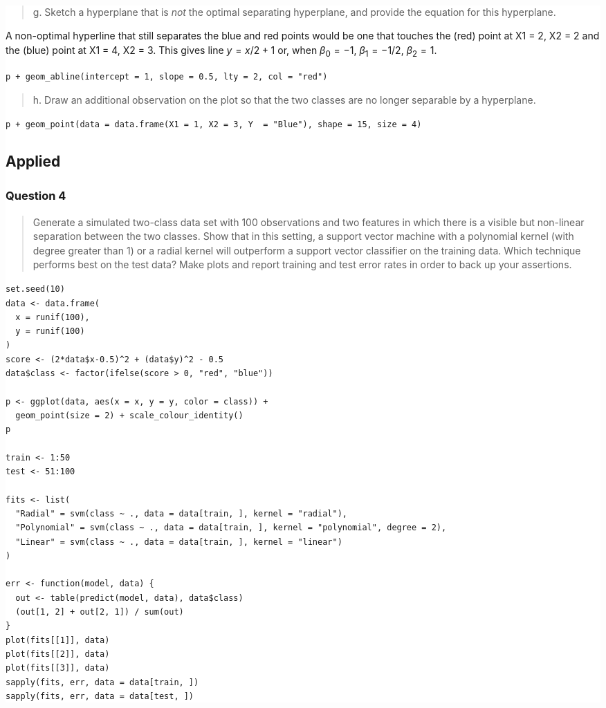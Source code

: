 > g. Sketch a hyperplane that is _not_ the optimal separating hyperplane, and
>    provide the equation for this hyperplane.

A non-optimal hyperline that still separates the blue and red points would 
be one that touches the (red) point at X1 = 2, X2 = 2 and the (blue) point at
X1 = 4, X2 = 3. This gives line $y = x/2 + 1$  or, when  $\beta_0 = -1$, 
$\beta_1 = -1/2$, $\beta_2 = 1$.

```{r}
p + geom_abline(intercept = 1, slope = 0.5, lty = 2, col = "red")
```

> h. Draw an additional observation on the plot so that the two classes are no
>    longer separable by a hyperplane.

```{r}
p + geom_point(data = data.frame(X1 = 1, X2 = 3, Y  = "Blue"), shape = 15, size = 4)
```

## Applied

### Question 4

> Generate a simulated two-class data set with 100 observations and two features
> in which there is a visible but non-linear separation between the two classes.
> Show that in this setting, a support vector machine with a polynomial kernel
> (with degree greater than 1) or a radial kernel will outperform a support
> vector classifier on the training data. Which technique performs best on the
> test data? Make plots and report training and test error rates in order to
> back up your assertions.

```{r}
set.seed(10)
data <- data.frame(
  x = runif(100),
  y = runif(100)
)
score <- (2*data$x-0.5)^2 + (data$y)^2 - 0.5
data$class <- factor(ifelse(score > 0, "red", "blue"))

p <- ggplot(data, aes(x = x, y = y, color = class)) + 
  geom_point(size = 2) + scale_colour_identity()
p

train <- 1:50
test <- 51:100

fits <- list(
  "Radial" = svm(class ~ ., data = data[train, ], kernel = "radial"),
  "Polynomial" = svm(class ~ ., data = data[train, ], kernel = "polynomial", degree = 2),
  "Linear" = svm(class ~ ., data = data[train, ], kernel = "linear")
)

err <- function(model, data) {
  out <- table(predict(model, data), data$class)
  (out[1, 2] + out[2, 1]) / sum(out)
}
plot(fits[[1]], data)
plot(fits[[2]], data)
plot(fits[[3]], data)
sapply(fits, err, data = data[train, ])
sapply(fits, err, data = data[test, ])
```
